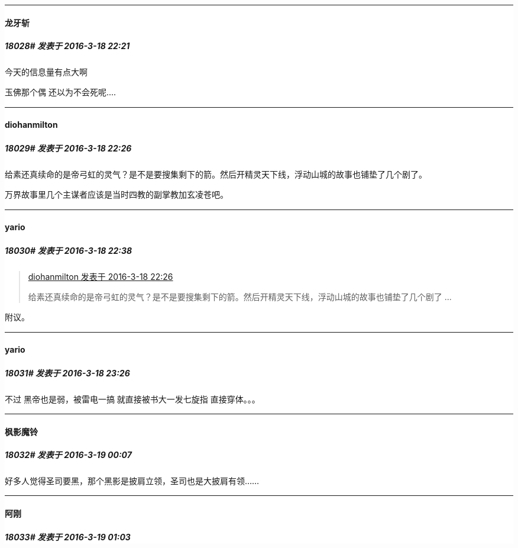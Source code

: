 
-----

####  龙牙斩  
##### 18028#       发表于 2016-3-18 22:21


今天的信息量有点大啊


玉佛那个偶 还以为不会死呢....


-----

####  diohanmilton  
##### 18029#       发表于 2016-3-18 22:26


给素还真续命的是帝弓虹的灵气？是不是要搜集剩下的箭。然后开精灵天下线，浮动山城的故事也铺垫了几个剧了。


万界故事里几个主谋者应该是当时四教的副掌教加玄凌苍吧。


-----

####  yario  
##### 18030#       发表于 2016-3-18 22:38


<blockquote><a href="httphttps://bbs.saraba1st.com/2b/forum.php?mod=redirect&amp;goto=findpost&amp;pid=31866626&amp;ptid=346283" target="_blank">diohanmilton 发表于 2016-3-18 22:26</a>

给素还真续命的是帝弓虹的灵气？是不是要搜集剩下的箭。然后开精灵天下线，浮动山城的故事也铺垫了几个剧了 ...</blockquote>
附议。


-----

####  yario  
##### 18031#       发表于 2016-3-18 23:26


不过 黑帝也是弱，被雷电一搞 就直接被书大一发七旋指 直接穿体。。。


-----

####  枫影魔铃  
##### 18032#       发表于 2016-3-19 00:07


好多人觉得圣司要黑，那个黑影是披肩立领，圣司也是大披肩有领……


-----

####  阿刚  
##### 18033#       发表于 2016-3-19 01:03
